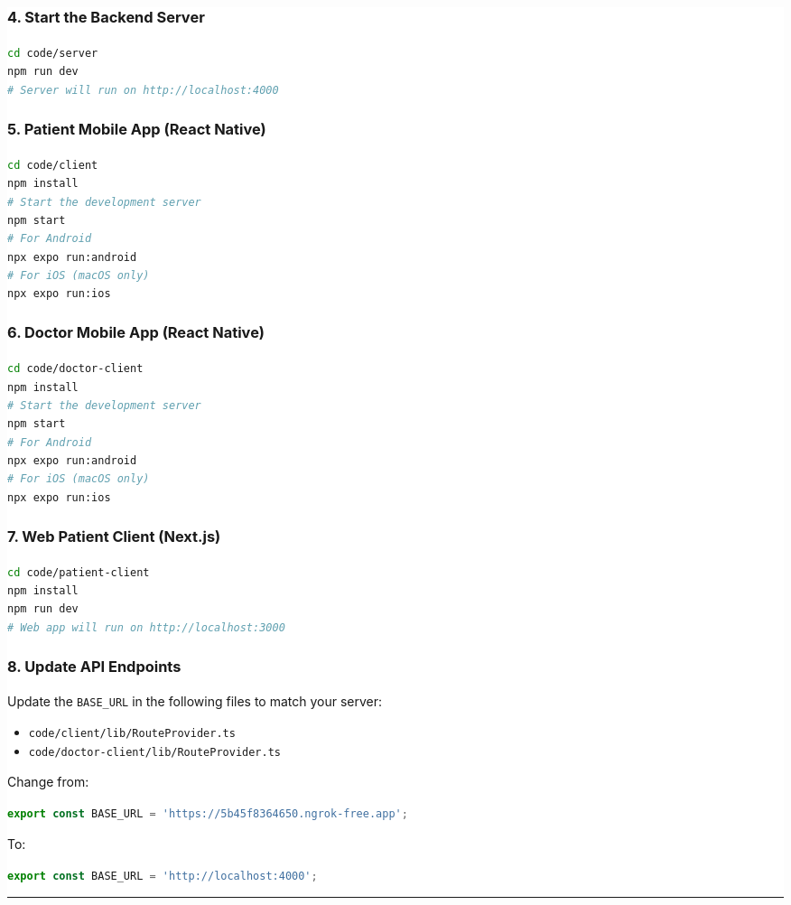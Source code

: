 ### 4. Start the Backend Server

```bash
cd code/server
npm run dev
# Server will run on http://localhost:4000
```

### 5. Patient Mobile App (React Native)

```bash
cd code/client
npm install
# Start the development server
npm start
# For Android
npx expo run:android
# For iOS (macOS only)
npx expo run:ios
```

### 6. Doctor Mobile App (React Native)

```bash
cd code/doctor-client
npm install
# Start the development server
npm start
# For Android
npx expo run:android
# For iOS (macOS only)
npx expo run:ios
```

### 7. Web Patient Client (Next.js)

```bash
cd code/patient-client
npm install
npm run dev
# Web app will run on http://localhost:3000
```

### 8. Update API Endpoints

Update the `BASE_URL` in the following files to match your server:
- `code/client/lib/RouteProvider.ts`
- `code/doctor-client/lib/RouteProvider.ts`

Change from:
```typescript
export const BASE_URL = 'https://5b45f8364650.ngrok-free.app';
```

To:
```typescript
export const BASE_URL = 'http://localhost:4000';
```

---